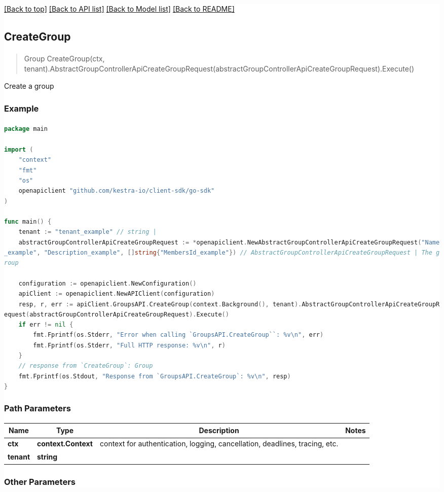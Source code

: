 [[Back to top]](#) [[Back to API list]](../README.md#documentation-for-api-endpoints)
[[Back to Model list]](../README.md#documentation-for-models)
[[Back to README]](../README.md)


## CreateGroup

> Group CreateGroup(ctx, tenant).AbstractGroupControllerApiCreateGroupRequest(abstractGroupControllerApiCreateGroupRequest).Execute()

Create a group

### Example

```go
package main

import (
	"context"
	"fmt"
	"os"
	openapiclient "github.com/kestra-io/client-sdk/go-sdk"
)

func main() {
	tenant := "tenant_example" // string | 
	abstractGroupControllerApiCreateGroupRequest := *openapiclient.NewAbstractGroupControllerApiCreateGroupRequest("Name_example", "Description_example", []string{"MembersId_example"}) // AbstractGroupControllerApiCreateGroupRequest | The group

	configuration := openapiclient.NewConfiguration()
	apiClient := openapiclient.NewAPIClient(configuration)
	resp, r, err := apiClient.GroupsAPI.CreateGroup(context.Background(), tenant).AbstractGroupControllerApiCreateGroupRequest(abstractGroupControllerApiCreateGroupRequest).Execute()
	if err != nil {
		fmt.Fprintf(os.Stderr, "Error when calling `GroupsAPI.CreateGroup``: %v\n", err)
		fmt.Fprintf(os.Stderr, "Full HTTP response: %v\n", r)
	}
	// response from `CreateGroup`: Group
	fmt.Fprintf(os.Stdout, "Response from `GroupsAPI.CreateGroup`: %v\n", resp)
}
```

### Path Parameters


Name | Type | Description  | Notes
------------- | ------------- | ------------- | -------------
**ctx** | **context.Context** | context for authentication, logging, cancellation, deadlines, tracing, etc.
**tenant** | **string** |  | 

### Other Parameters
